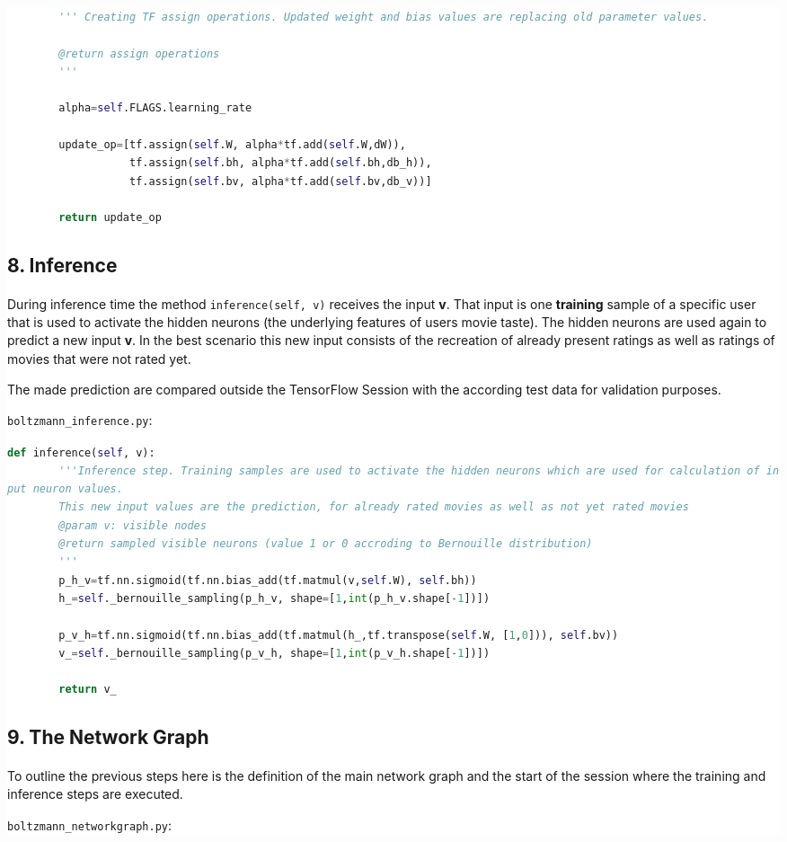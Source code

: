 ```python
        ''' Creating TF assign operations. Updated weight and bias values are replacing old parameter values.
        
        @return assign operations
        '''

        alpha=self.FLAGS.learning_rate

        update_op=[tf.assign(self.W, alpha*tf.add(self.W,dW)),
                   tf.assign(self.bh, alpha*tf.add(self.bh,db_h)),
                   tf.assign(self.bv, alpha*tf.add(self.bv,db_v))]

        return update_op
```

## 8. Inference

During inference time the method `inference(self, v)` receives the input $\mathbf{v}$. That input is one **training** sample of a specific user that is used to activate the hidden neurons (the underlying features of users movie taste). The hidden neurons are used again to predict a new input $\mathbf{v}$. In the best scenario this new input consists of the recreation of already present ratings as well as ratings of movies that were not rated yet.

The made prediction are compared outside the TensorFlow Session with the according test data for validation purposes.

`boltzmann_inference.py`:

```python
def inference(self, v):
        '''Inference step. Training samples are used to activate the hidden neurons which are used for calculation of input neuron values.
        This new input values are the prediction, for already rated movies as well as not yet rated movies
        @param v: visible nodes
        @return sampled visible neurons (value 1 or 0 accroding to Bernouille distribution)
        '''
        p_h_v=tf.nn.sigmoid(tf.nn.bias_add(tf.matmul(v,self.W), self.bh))
        h_=self._bernouille_sampling(p_h_v, shape=[1,int(p_h_v.shape[-1])])

        p_v_h=tf.nn.sigmoid(tf.nn.bias_add(tf.matmul(h_,tf.transpose(self.W, [1,0])), self.bv))
        v_=self._bernouille_sampling(p_v_h, shape=[1,int(p_v_h.shape[-1])])

        return v_
```

## 9. The Network Graph

To outline the previous steps here is the definition of the main network graph and the start of the session where the training and inference steps are executed.

`boltzmann_networkgraph.py`:
